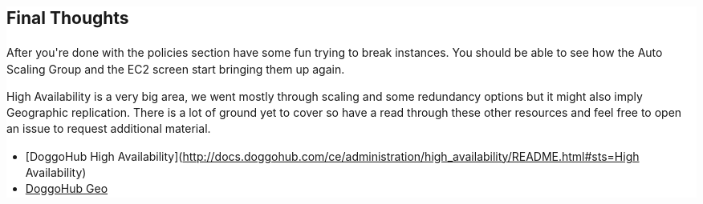 ## Final Thoughts

After you're done with the policies section have some fun trying to break
instances. You should be able to see how the Auto Scaling Group and the
EC2 screen start bringing them up again.

High Availability is a very big area, we went mostly through scaling and
some redundancy options but it might also imply Geographic replication.
There is a lot of ground yet to cover so have a read through these other
resources and feel free to open an issue to request additional material.

 * [DoggoHub High Availability](http://docs.doggohub.com/ce/administration/high_availability/README.html#sts=High Availability)
 * [DoggoHub Geo](http://docs.doggohub.com/ee/doggohub-geo/README.html)  
